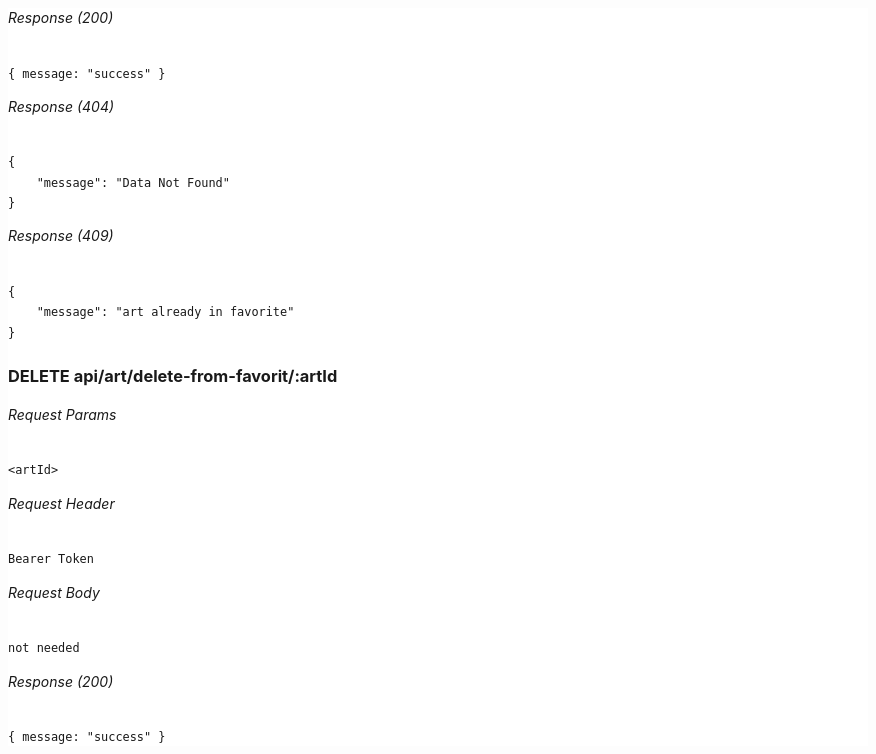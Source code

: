 _Response (200)_

```

{ message: "success" }

```

_Response (404)_

```

{
    "message": "Data Not Found"
}

```

_Response (409)_

```

{
    "message": "art already in favorite"
}

```

### DELETE api/art/delete-from-favorit/:artId

_Request Params_

```

<artId>

```

_Request Header_

```

Bearer Token

```

_Request Body_

```

not needed

```

_Response (200)_

```

{ message: "success" }

```
